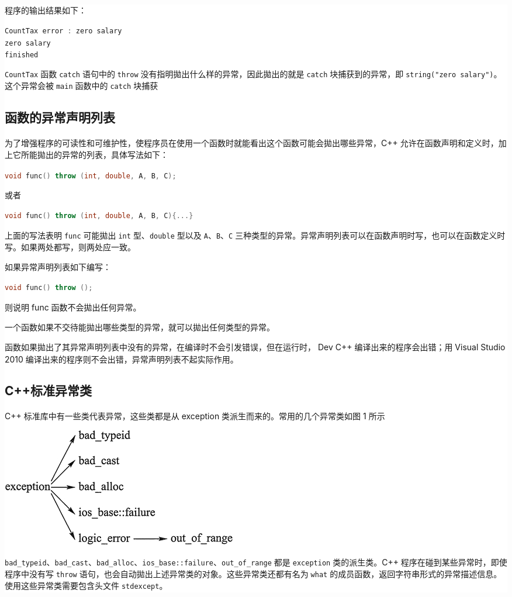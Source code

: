 程序的输出结果如下：

```cpp
CountTax error : zero salary
zero salary
finished
```

`CountTax` 函数 `catch` 语句中的 `throw` 没有指明拋出什么样的异常，因此拋出的就是 `catch` 块捕获到的异常，即 `string("zero salary")`。这个异常会被 `main` 函数中的 `catch` 块捕获

## 函数的异常声明列表
为了增强程序的可读性和可维护性，使程序员在使用一个函数时就能看出这个函数可能会拋出哪些异常，C++ 允许在函数声明和定义时，加上它所能拋出的异常的列表，具体写法如下：

```cpp
void func() throw (int, double, A, B, C);
```

或者

```cpp
void func() throw (int, double, A, B, C){...}
```

上面的写法表明 `func` 可能拋出 `int` 型、`double` 型以及 `A`、`B`、`C` 三种类型的异常。异常声明列表可以在函数声明时写，也可以在函数定义时写。如果两处都写，则两处应一致。

如果异常声明列表如下编写：

```cpp
void func() throw ();
```

则说明 func 函数不会拋出任何异常。

一个函数如果不交待能拋出哪些类型的异常，就可以拋出任何类型的异常。

函数如果拋出了其异常声明列表中没有的异常，在编译时不会引发错误，但在运行时， Dev C++ 编译出来的程序会出错；用 Visual Studio 2010 编译出来的程序则不会出错，异常声明列表不起实际作用。

## C++标准异常类
C++ 标准库中有一些类代表异常，这些类都是从 exception 类派生而来的。常用的几个异常类如图 1 所示

![常用的异常类](./png/C++常用异常类.png)

`bad_typeid`、`bad_cast`、`bad_alloc`、`ios_base::failure`、`out_of_range` 都是 `exception` 类的派生类。C++ 程序在碰到某些异常时，即使程序中没有写 `throw` 语句，也会自动拋出上述异常类的对象。这些异常类还都有名为 `what` 的成员函数，返回字符串形式的异常描述信息。使用这些异常类需要包含头文件 `stdexcept`。
